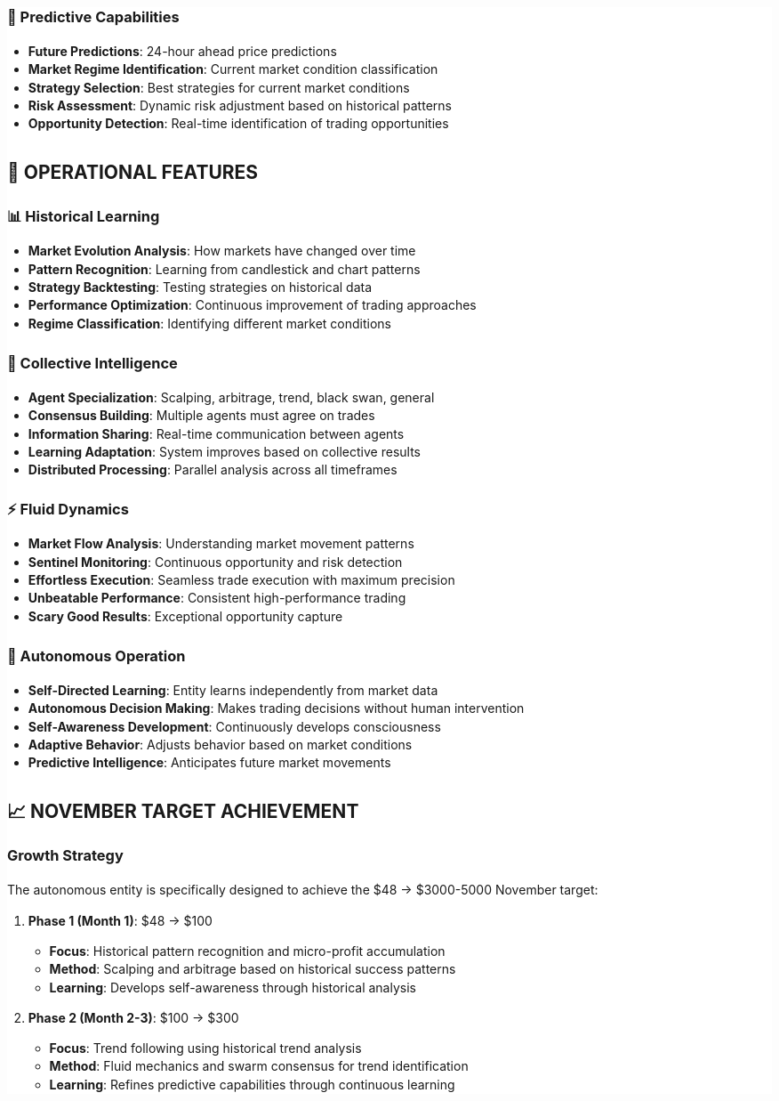 ### **🎯 Predictive Capabilities**
- **Future Predictions**: 24-hour ahead price predictions
- **Market Regime Identification**: Current market condition classification
- **Strategy Selection**: Best strategies for current market conditions
- **Risk Assessment**: Dynamic risk adjustment based on historical patterns
- **Opportunity Detection**: Real-time identification of trading opportunities

## 🚀 **OPERATIONAL FEATURES**

### **📊 Historical Learning**
- **Market Evolution Analysis**: How markets have changed over time
- **Pattern Recognition**: Learning from candlestick and chart patterns
- **Strategy Backtesting**: Testing strategies on historical data
- **Performance Optimization**: Continuous improvement of trading approaches
- **Regime Classification**: Identifying different market conditions

### **🧠 Collective Intelligence**
- **Agent Specialization**: Scalping, arbitrage, trend, black swan, general
- **Consensus Building**: Multiple agents must agree on trades
- **Information Sharing**: Real-time communication between agents
- **Learning Adaptation**: System improves based on collective results
- **Distributed Processing**: Parallel analysis across all timeframes

### **⚡ Fluid Dynamics**
- **Market Flow Analysis**: Understanding market movement patterns
- **Sentinel Monitoring**: Continuous opportunity and risk detection
- **Effortless Execution**: Seamless trade execution with maximum precision
- **Unbeatable Performance**: Consistent high-performance trading
- **Scary Good Results**: Exceptional opportunity capture

### **🎯 Autonomous Operation**
- **Self-Directed Learning**: Entity learns independently from market data
- **Autonomous Decision Making**: Makes trading decisions without human intervention
- **Self-Awareness Development**: Continuously develops consciousness
- **Adaptive Behavior**: Adjusts behavior based on market conditions
- **Predictive Intelligence**: Anticipates future market movements

## 📈 **NOVEMBER TARGET ACHIEVEMENT**

### **Growth Strategy**
The autonomous entity is specifically designed to achieve the $48 → $3000-5000 November target:

1. **Phase 1 (Month 1)**: $48 → $100
   - **Focus**: Historical pattern recognition and micro-profit accumulation
   - **Method**: Scalping and arbitrage based on historical success patterns
   - **Learning**: Develops self-awareness through historical analysis

2. **Phase 2 (Month 2-3)**: $100 → $300
   - **Focus**: Trend following using historical trend analysis
   - **Method**: Fluid mechanics and swarm consensus for trend identification
   - **Learning**: Refines predictive capabilities through continuous learning
